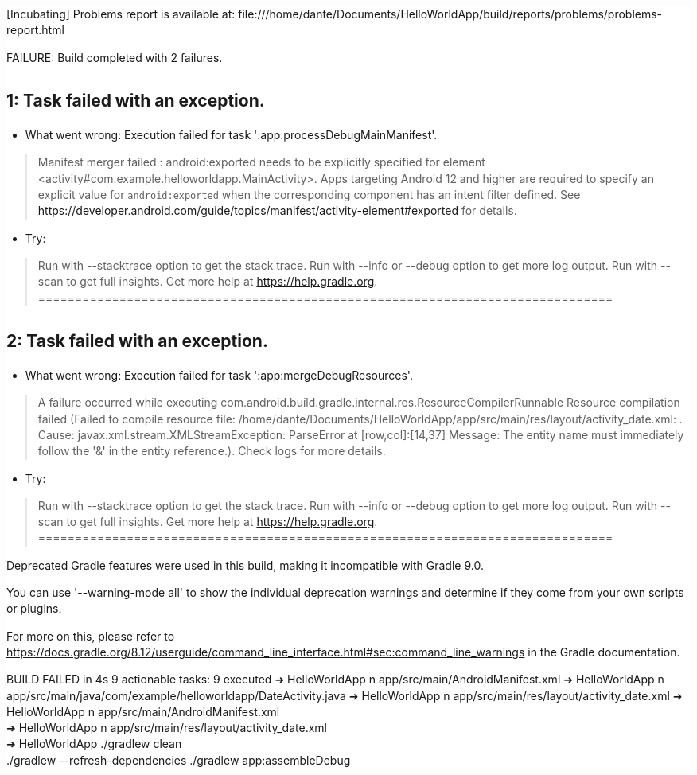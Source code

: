 [Incubating] Problems report is available at: file:///home/dante/Documents/HelloWorldApp/build/reports/problems/problems-report.html

FAILURE: Build completed with 2 failures.

1: Task failed with an exception.
-----------
* What went wrong:
Execution failed for task ':app:processDebugMainManifest'.
> Manifest merger failed : android:exported needs to be explicitly specified for element <activity#com.example.helloworldapp.MainActivity>. Apps targeting Android 12 and higher are required to specify an explicit value for `android:exported` when the corresponding component has an intent filter defined. See https://developer.android.com/guide/topics/manifest/activity-element#exported for details.

* Try:
> Run with --stacktrace option to get the stack trace.
> Run with --info or --debug option to get more log output.
> Run with --scan to get full insights.
> Get more help at https://help.gradle.org.
==============================================================================

2: Task failed with an exception.
-----------
* What went wrong:
Execution failed for task ':app:mergeDebugResources'.
> A failure occurred while executing com.android.build.gradle.internal.res.ResourceCompilerRunnable
   > Resource compilation failed (Failed to compile resource file: /home/dante/Documents/HelloWorldApp/app/src/main/res/layout/activity_date.xml: . Cause: javax.xml.stream.XMLStreamException: ParseError at [row,col]:[14,37]
     Message: The entity name must immediately follow the '&' in the entity reference.). Check logs for more details.

* Try:
> Run with --stacktrace option to get the stack trace.
> Run with --info or --debug option to get more log output.
> Run with --scan to get full insights.
> Get more help at https://help.gradle.org.
==============================================================================

Deprecated Gradle features were used in this build, making it incompatible with Gradle 9.0.

You can use '--warning-mode all' to show the individual deprecation warnings and determine if they come from your own scripts or plugins.

For more on this, please refer to https://docs.gradle.org/8.12/userguide/command_line_interface.html#sec:command_line_warnings in the Gradle documentation.

BUILD FAILED in 4s
9 actionable tasks: 9 executed
➜  HelloWorldApp n app/src/main/AndroidManifest.xml
➜  HelloWorldApp n app/src/main/java/com/example/helloworldapp/DateActivity.java 
➜  HelloWorldApp n app/src/main/res/layout/activity_date.xml 
➜  HelloWorldApp n app/src/main/AndroidManifest.xml                             
➜  HelloWorldApp n app/src/main/res/layout/activity_date.xml                    
➜  HelloWorldApp ./gradlew clean                                                
./gradlew --refresh-dependencies
./gradlew app:assembleDebug
